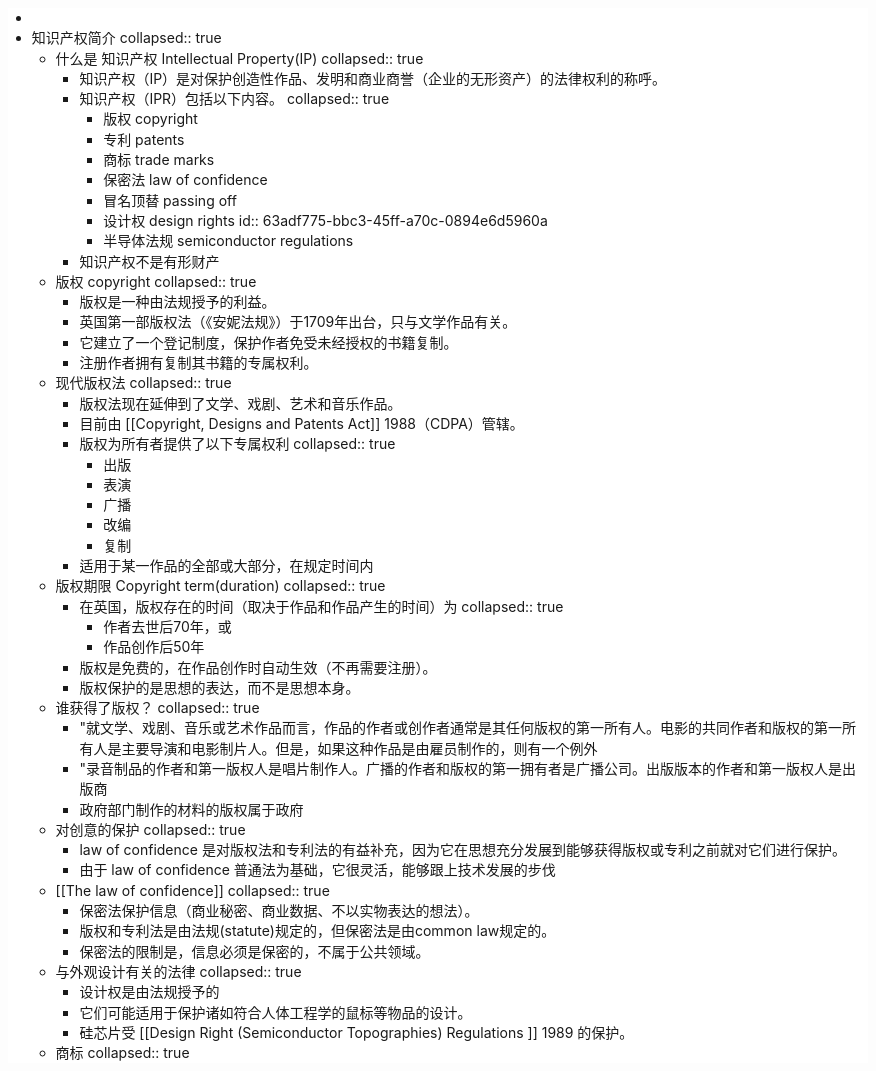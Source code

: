 -
- 知识产权简介
  collapsed:: true
	- 什么是 知识产权 Intellectual Property(IP)
	  collapsed:: true
		- 知识产权（IP）是对保护创造性作品、发明和商业商誉（企业的无形资产）的法律权利的称呼。
		- 知识产权（IPR）包括以下内容。
		  collapsed:: true
			- 版权 copyright
			- 专利 patents
			- 商标 trade marks
			- 保密法  law of confidence
			- 冒名顶替 passing off
			- 设计权 design rights
			  id:: 63adf775-bbc3-45ff-a70c-0894e6d5960a
			- 半导体法规 semiconductor regulations
		- 知识产权不是有形财产
	- 版权 copyright
	  collapsed:: true
		- 版权是一种由法规授予的利益。
		- 英国第一部版权法（《安妮法规》）于1709年出台，只与文学作品有关。
		- 它建立了一个登记制度，保护作者免受未经授权的书籍复制。
		- 注册作者拥有复制其书籍的专属权利。
	- 现代版权法
	  collapsed:: true
		- 版权法现在延伸到了文学、戏剧、艺术和音乐作品。
		- 目前由 [[Copyright, Designs and Patents Act]] 1988（CDPA）管辖。
		- 版权为所有者提供了以下专属权利
		  collapsed:: true
			- 出版
			- 表演
			- 广播
			- 改编
			- 复制
		- 适用于某一作品的全部或大部分，在规定时间内
	- 版权期限 Copyright term(duration)
	  collapsed:: true
		- 在英国，版权存在的时间（取决于作品和作品产生的时间）为
		  collapsed:: true
			- 作者去世后70年，或
			- 作品创作后50年
		- 版权是免费的，在作品创作时自动生效（不再需要注册）。
		- 版权保护的是思想的表达，而不是思想本身。
	- 谁获得了版权？
	  collapsed:: true
		- "就文学、戏剧、音乐或艺术作品而言，作品的作者或创作者通常是其任何版权的第一所有人。电影的共同作者和版权的第一所有人是主要导演和电影制片人。但是，如果这种作品是由雇员制作的，则有一个例外
		- "录音制品的作者和第一版权人是唱片制作人。广播的作者和版权的第一拥有者是广播公司。出版版本的作者和第一版权人是出版商
		- 政府部门制作的材料的版权属于政府
	- 对创意的保护
	  collapsed:: true
		- law of confidence 是对版权法和专利法的有益补充，因为它在思想充分发展到能够获得版权或专利之前就对它们进行保护。
		- 由于 law of confidence 普通法为基础，它很灵活，能够跟上技术发展的步伐
	- [[The law of confidence]]
	  collapsed:: true
		- 保密法保护信息（商业秘密、商业数据、不以实物表达的想法）。
		- 版权和专利法是由法规(statute)规定的，但保密法是由common law规定的。
		- 保密法的限制是，信息必须是保密的，不属于公共领域。
	- 与外观设计有关的法律
	  collapsed:: true
		- 设计权是由法规授予的
		- 它们可能适用于保护诸如符合人体工程学的鼠标等物品的设计。
		- 硅芯片受 [[Design Right (Semiconductor Topographies) Regulations ]] 1989 的保护。
	- 商标
	  collapsed:: true